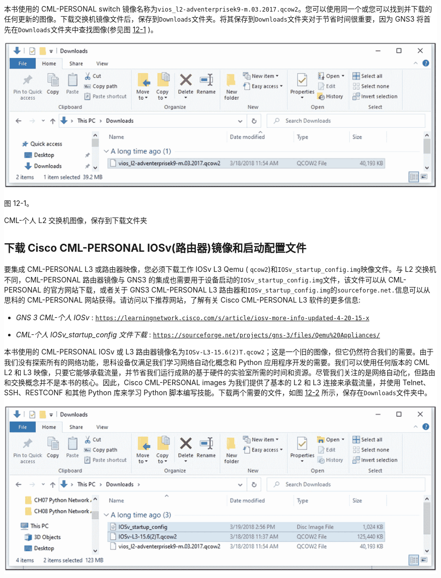 本书使用的 CML-PERSONAL switch 镜像名称为`vios_l2-adventerprisek9-m.03.2017.qcow2`。您可以使用同一个或您可以找到并下载的任何更新的图像。下载交换机镜像文件后，保存到`Downloads`文件夹。将其保存到`Downloads`文件夹对于节省时间很重要，因为 GNS3 将首先在`Downloads`文件夹中查找图像(参见图 [12-1](#Fig1) )。

![img/492721_1_En_12_Fig1_HTML.jpg](img/492721_1_En_12_Fig1_HTML.jpg)

图 12-1。

CML-个人 L2 交换机图像，保存到下载文件夹

## 下载 Cisco CML-PERSONAL IOSv(路由器)镜像和启动配置文件

要集成 CML-PERSONAL L3 或路由器映像，您必须下载工作 IOSv L3 Qemu ( `qcow2`)和`IOSv_startup_config.img`映像文件。与 L2 交换机不同，CML-PERSONAL 路由器镜像与 GNS3 的集成也需要用于设备启动的`IOSv_startup_config.img`文件，该文件可以从 CML-PERSONAL 的官方网站下载，或者关于 GNS3 CML-PERSONAL L3 路由器和`IOSv_startup_config.img`的`sourceforge.net.`信息可以从思科的 CML-PERSONAL 网站获得。请访问以下推荐网站，了解有关 Cisco CML-PERSONAL L3 软件的更多信息:

*   *GNS 3 CML-个人 IOSv* : [`https://learningnetwork.cisco.com/s/article/iosv-more-info-updated-4-20-15-x`](https://learningnetwork.cisco.com/s/article/iosv-more-info-updated-4-20-15-x)

*   *CML-个人 IOSv_startup_config 文件下载* : [`https://sourceforge.net/projects/gns-3/files/Qemu%20Appliances/`](https://sourceforge.net/projects/gns-3/files/Qemu%2520Appliances/)

本书使用的 CML-PERSONAL IOSv 或 L3 路由器镜像名为`IOSv-L3-15.6(2)T.qcow2`；这是一个旧的图像，但它仍然符合我们的需要。由于我们没有探索所有的网络功能，思科设备仅满足我们学习网络自动化概念和 Python 应用程序开发的需要。我们可以使用任何版本的 CML L2 和 L3 映像，只要它能够承载流量，并节省我们运行成熟的基于硬件的实验室所需的时间和资源。尽管我们关注的是网络自动化，但路由和交换概念并不是本书的核心。因此，Cisco CML-PERSONAL images 为我们提供了基本的 L2 和 L3 连接来承载流量，并使用 Telnet、SSH、RESTCONF 和其他 Python 库来学习 Python 脚本编写技能。下载两个需要的文件，如图 [12-2](#Fig2) 所示，保存在`Downloads`文件夹中。

![img/492721_1_En_12_Fig2_HTML.jpg](img/492721_1_En_12_Fig2_HTML.jpg)
